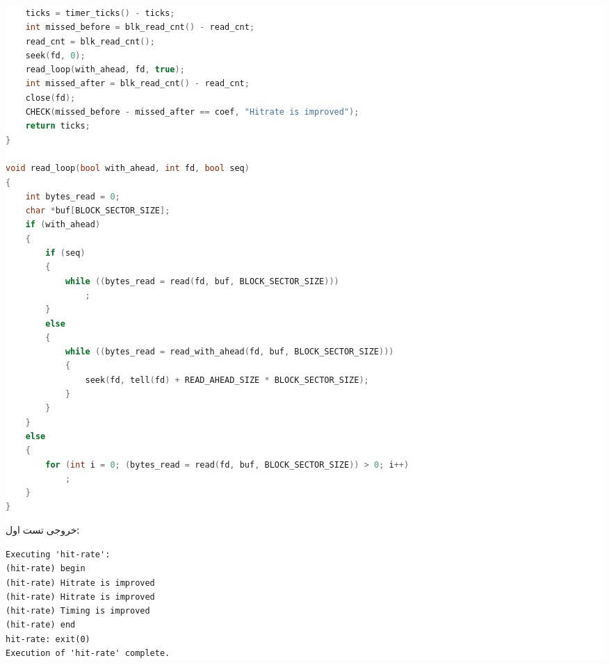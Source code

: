 ```c
    ticks = timer_ticks() - ticks;
    int missed_before = blk_read_cnt() - read_cnt;
    read_cnt = blk_read_cnt();
    seek(fd, 0);
    read_loop(with_ahead, fd, true);
    int missed_after = blk_read_cnt() - read_cnt;
    close(fd);
    CHECK(missed_before - missed_after == coef, "Hitrate is improved");
    return ticks;
}

void read_loop(bool with_ahead, int fd, bool seq)
{
    int bytes_read = 0;
    char *buf[BLOCK_SECTOR_SIZE];
    if (with_ahead)
    {
        if (seq)
        {
            while ((bytes_read = read(fd, buf, BLOCK_SECTOR_SIZE)))
                ;
        }
        else
        {
            while ((bytes_read = read_with_ahead(fd, buf, BLOCK_SECTOR_SIZE)))
            {
                seek(fd, tell(fd) + READ_AHEAD_SIZE * BLOCK_SECTOR_SIZE);
            }
        }
    }
    else
    {
        for (int i = 0; (bytes_read = read(fd, buf, BLOCK_SECTOR_SIZE)) > 0; i++)
            ;
    }
}

```
</div>

خروجی تست اول:

<div dir="ltr">

```
Executing 'hit-rate':
(hit-rate) begin
(hit-rate) Hitrate is improved
(hit-rate) Hitrate is improved
(hit-rate) Timing is improved
(hit-rate) end
hit-rate: exit(0)
Execution of 'hit-rate' complete.
```
